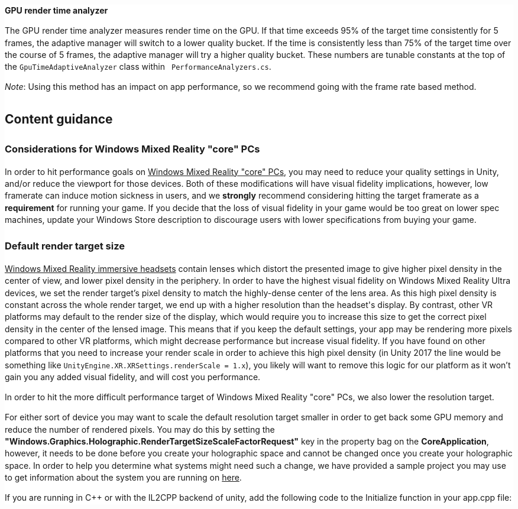 **GPU render time analyzer**

The GPU render time analyzer measures render time on the GPU. If that time exceeds 95% of the target time consistently for 5 frames, the adaptive manager will switch to a lower quality bucket. If the time is consistently less than 75% of the target time over the course of 5 frames, the adaptive manager will try a higher quality bucket. These numbers are tunable constants at the top of the ` GpuTimeAdaptiveAnalyzer ` class within ` PerformanceAnalyzers.cs`.

*Note*: Using this method has an impact on app performance, so we recommend going with the frame rate based method.

## Content guidance

### Considerations for Windows Mixed Reality "core" PCs

In order to hit performance goals on [Windows Mixed Reality "core" PCs](performance-recommendations-for-immersive-headset-apps.md#hardware-targets), you may need to reduce your quality settings in Unity, and/or reduce the viewport for those devices. Both of these modifications will have visual fidelity implications, however, low framerate can induce motion sickness in users, and we **strongly** recommend considering hitting the target framerate as a **requirement** for running your game. If you decide that the loss of visual fidelity in your game would be too great on lower spec machines, update your Windows Store description to discourage users with lower specifications from buying your game.

### Default render target size

[Windows Mixed Reality immersive headsets](immersive-headset-hardware-details.md) contain lenses which distort the presented image to give higher pixel density in the center of view, and lower pixel density in the periphery. In order to have the highest visual fidelity on Windows Mixed Reality Ultra devices, we set the render target’s pixel density to match the highly-dense center of the lens area. As this high pixel density is constant across the whole render target, we end up with a higher resolution than the headset's display. By contrast, other VR platforms may default to the render size of the display, which would require you to increase this size to get the correct pixel density in the center of the lensed image. This means that if you keep the default settings, your app may be rendering more pixels compared to other VR platforms, which might decrease performance but increase visual fidelity. If you have found on other platforms that you need to increase your render scale in order to achieve this high pixel density (in Unity 2017 the line would be something like `UnityEngine.XR.XRSettings.renderScale = 1.x`), you likely will want to remove this logic for our platform as it won’t gain you any added visual fidelity, and will cost you performance.

In order to hit the more difficult performance target of Windows Mixed Reality "core" PCs, we also lower the resolution target.

For either sort of device you may want to scale the default resolution target smaller in order to get back some GPU memory and reduce the number of rendered pixels. You may do this by setting the **"Windows.Graphics.Holographic.RenderTargetSizeScaleFactorRequest"** key in the property bag on the **CoreApplication**, however, it needs to be done before you create your holographic space and cannot be changed once you create your holographic space. In order to help you determine what systems might need such a change, we have provided a sample project you may use to get information about the system you are running on [here](https://github.com/keluecke/MixedRealityToolkit/tree/master/SystemInfoHelper/).

If you are running in C++ or with the IL2CPP backend of unity, add the following code to the Initialize function in your app.cpp file: 
